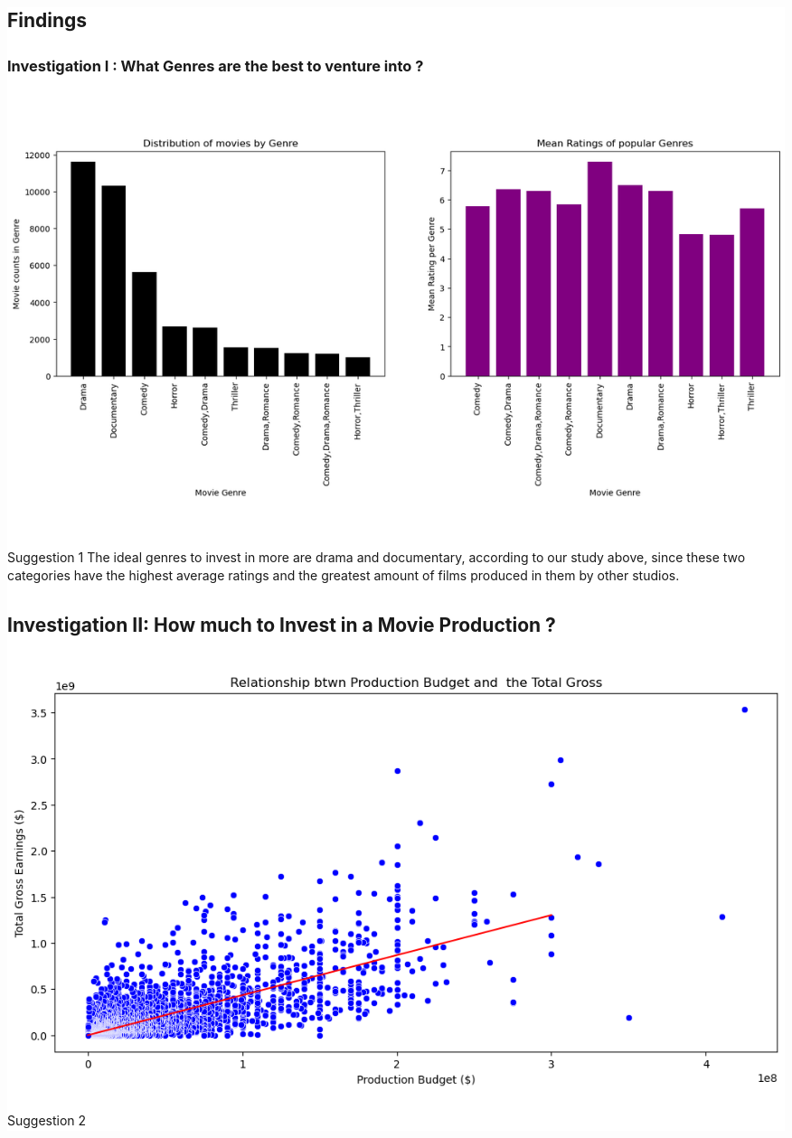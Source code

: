 ## Findings
### Investigation I : What Genres are the best to venture into ?
<img src="Images/genres.png" alt="database" width="900" height="500">
Suggestion 1
The ideal genres to invest in more are drama and documentary, according to our study above, since these two categories have the highest average ratings and the greatest amount of films produced in them by other studios.

## Investigation II: How much to Invest in a Movie Production ?
<img src="Images/model.png" alt="database" width="900" height="500">
Suggestion 2
